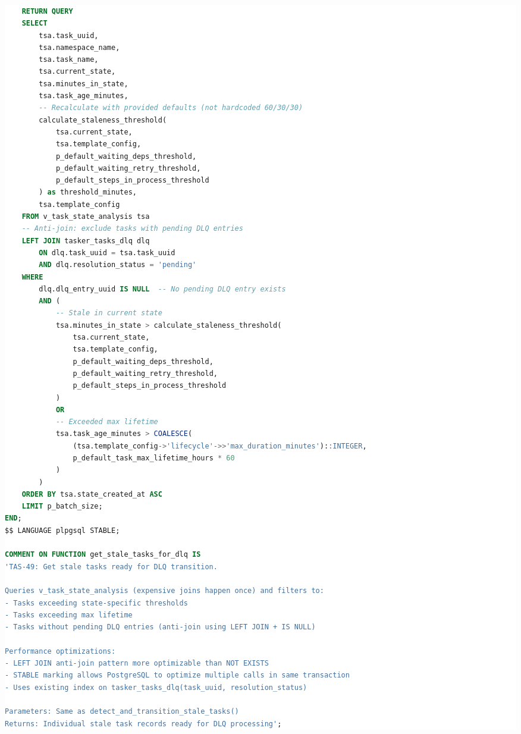 ```sql
    RETURN QUERY
    SELECT
        tsa.task_uuid,
        tsa.namespace_name,
        tsa.task_name,
        tsa.current_state,
        tsa.minutes_in_state,
        tsa.task_age_minutes,
        -- Recalculate with provided defaults (not hardcoded 60/30/30)
        calculate_staleness_threshold(
            tsa.current_state,
            tsa.template_config,
            p_default_waiting_deps_threshold,
            p_default_waiting_retry_threshold,
            p_default_steps_in_process_threshold
        ) as threshold_minutes,
        tsa.template_config
    FROM v_task_state_analysis tsa
    -- Anti-join: exclude tasks with pending DLQ entries
    LEFT JOIN tasker_tasks_dlq dlq
        ON dlq.task_uuid = tsa.task_uuid
        AND dlq.resolution_status = 'pending'
    WHERE
        dlq.dlq_entry_uuid IS NULL  -- No pending DLQ entry exists
        AND (
            -- Stale in current state
            tsa.minutes_in_state > calculate_staleness_threshold(
                tsa.current_state,
                tsa.template_config,
                p_default_waiting_deps_threshold,
                p_default_waiting_retry_threshold,
                p_default_steps_in_process_threshold
            )
            OR
            -- Exceeded max lifetime
            tsa.task_age_minutes > COALESCE(
                (tsa.template_config->'lifecycle'->>'max_duration_minutes')::INTEGER,
                p_default_task_max_lifetime_hours * 60
            )
        )
    ORDER BY tsa.state_created_at ASC
    LIMIT p_batch_size;
END;
$$ LANGUAGE plpgsql STABLE;

COMMENT ON FUNCTION get_stale_tasks_for_dlq IS
'TAS-49: Get stale tasks ready for DLQ transition.

Queries v_task_state_analysis (expensive joins happen once) and filters to:
- Tasks exceeding state-specific thresholds
- Tasks exceeding max lifetime
- Tasks without pending DLQ entries (anti-join using LEFT JOIN + IS NULL)

Performance optimizations:
- LEFT JOIN anti-join pattern more optimizable than NOT EXISTS
- STABLE marking allows PostgreSQL to optimize multiple calls in same transaction
- Uses existing index on tasker_tasks_dlq(task_uuid, resolution_status)

Parameters: Same as detect_and_transition_stale_tasks()
Returns: Individual stale task records ready for DLQ processing';
```
